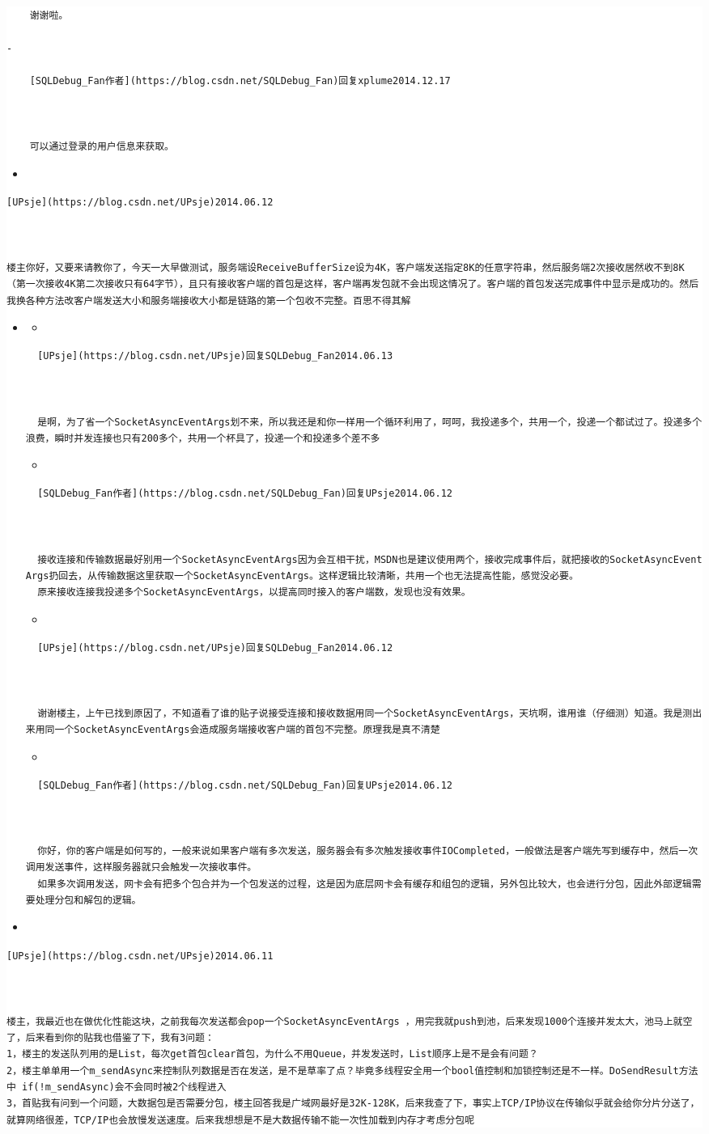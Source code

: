 		谢谢啦。

	- 

		[SQLDebug_Fan作者](https://blog.csdn.net/SQLDebug_Fan)回复xplume2014.12.17

		

		可以通过登录的用户信息来获取。

- 

	[UPsje](https://blog.csdn.net/UPsje)2014.06.12

	

	楼主你好，又要来请教你了，今天一大早做测试，服务端设ReceiveBufferSize设为4K，客户端发送指定8K的任意字符串，然后服务端2次接收居然收不到8K（第一次接收4K第二次接收只有64字节），且只有接收客户端的首包是这样，客户端再发包就不会出现这情况了。客户端的首包发送完成事件中显示是成功的。然后我换各种方法改客户端发送大小和服务端接收大小都是链路的第一个包收不完整。百思不得其解

- - 

		[UPsje](https://blog.csdn.net/UPsje)回复SQLDebug_Fan2014.06.13

		

		是啊，为了省一个SocketAsyncEventArgs划不来，所以我还是和你一样用一个循环利用了，呵呵，我投递多个，共用一个，投递一个都试过了。投递多个浪费，瞬时并发连接也只有200多个，共用一个杯具了，投递一个和投递多个差不多

	- 

		[SQLDebug_Fan作者](https://blog.csdn.net/SQLDebug_Fan)回复UPsje2014.06.12

		

		接收连接和传输数据最好别用一个SocketAsyncEventArgs因为会互相干扰，MSDN也是建议使用两个，接收完成事件后，就把接收的SocketAsyncEventArgs扔回去，从传输数据这里获取一个SocketAsyncEventArgs。这样逻辑比较清晰，共用一个也无法提高性能，感觉没必要。
		原来接收连接我投递多个SocketAsyncEventArgs，以提高同时接入的客户端数，发现也没有效果。

	- 

		[UPsje](https://blog.csdn.net/UPsje)回复SQLDebug_Fan2014.06.12

		

		谢谢楼主，上午已找到原因了，不知道看了谁的贴子说接受连接和接收数据用同一个SocketAsyncEventArgs，天坑啊，谁用谁（仔细测）知道。我是测出来用同一个SocketAsyncEventArgs会造成服务端接收客户端的首包不完整。原理我是真不清楚

	- 

		[SQLDebug_Fan作者](https://blog.csdn.net/SQLDebug_Fan)回复UPsje2014.06.12

		

		你好，你的客户端是如何写的，一般来说如果客户端有多次发送，服务器会有多次触发接收事件IOCompleted，一般做法是客户端先写到缓存中，然后一次调用发送事件，这样服务器就只会触发一次接收事件。
		如果多次调用发送，网卡会有把多个包合并为一个包发送的过程，这是因为底层网卡会有缓存和组包的逻辑，另外包比较大，也会进行分包，因此外部逻辑需要处理分包和解包的逻辑。

- 

	[UPsje](https://blog.csdn.net/UPsje)2014.06.11

	

	楼主，我最近也在做优化性能这块，之前我每次发送都会pop一个SocketAsyncEventArgs ，用完我就push到池，后来发现1000个连接并发太大，池马上就空了，后来看到你的贴我也借鉴了下，我有3问题：
	1，楼主的发送队列用的是List，每次get首包clear首包，为什么不用Queue，并发发送时，List顺序上是不是会有问题？
	2，楼主单单用一个m_sendAsync来控制队列数据是否在发送，是不是草率了点？毕竟多线程安全用一个bool值控制和加锁控制还是不一样。DoSendResult方法中 if(!m_sendAsync)会不会同时被2个线程进入
	3，首贴我有问到一个问题，大数据包是否需要分包，楼主回答我是广域网最好是32K-128K，后来我查了下，事实上TCP/IP协议在传输似乎就会给你分片分送了，就算网络很差，TCP/IP也会放慢发送速度。后来我想想是不是大数据传输不能一次性加载到内存才考虑分包呢
